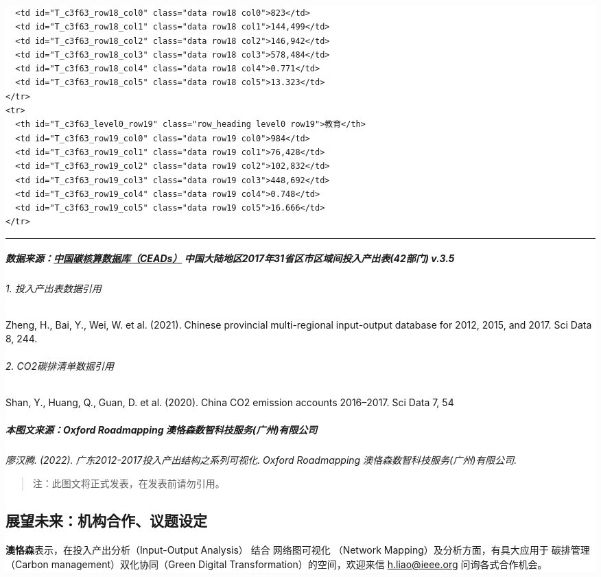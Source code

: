       <td id="T_c3f63_row18_col0" class="data row18 col0">823</td>
      <td id="T_c3f63_row18_col1" class="data row18 col1">144,499</td>
      <td id="T_c3f63_row18_col2" class="data row18 col2">146,942</td>
      <td id="T_c3f63_row18_col3" class="data row18 col3">578,484</td>
      <td id="T_c3f63_row18_col4" class="data row18 col4">0.771</td>
      <td id="T_c3f63_row18_col5" class="data row18 col5">13.323</td>
    </tr>
    <tr>
      <th id="T_c3f63_level0_row19" class="row_heading level0 row19">教育</th>
      <td id="T_c3f63_row19_col0" class="data row19 col0">984</td>
      <td id="T_c3f63_row19_col1" class="data row19 col1">76,428</td>
      <td id="T_c3f63_row19_col2" class="data row19 col2">102,832</td>
      <td id="T_c3f63_row19_col3" class="data row19 col3">448,692</td>
      <td id="T_c3f63_row19_col4" class="data row19 col4">0.748</td>
      <td id="T_c3f63_row19_col5" class="data row19 col5">16.666</td>
    </tr>

  </tbody>
</table>

-----


##### 数据来源：[中国碳核算数据库（CEADs）](https://www.ceads.net.cn/) 中国大陆地区2017年31省区市区域间投入产出表(42部门) v.3.5

###### 1\. 投入产出表数据引用

Zheng, H., Bai, Y., Wei, W. et al. (2021). Chinese provincial multi-regional input-output database for 2012, 2015, and 2017. Sci Data 8, 244.

###### 2\. CO2碳排清单数据引用

Shan, Y., Huang, Q., Guan, D. et al. (2020). China CO2 emission accounts 2016–2017. Sci Data 7, 54

##### 本图文来源：Oxford Roadmapping 澳恪森数智科技服务(广州)有限公司

<cite>廖汉腾. (2022). 广东2012-2017投入产出结构之系列可视化. Oxford Roadmapping 澳恪森数智科技服务(广州)有限公司. </cite>

> 注：此图文将正式发表，在发表前请勿引用。


## 展望未来：机构合作、议题设定


**澳恪森**表示，在投入产出分析（Input-Output Analysis） 结合 网络图可视化 （Network Mapping）及分析方面，有具大应用于 碳排管理（Carbon management）双化协同（Green Digital Transformation）的空间，欢迎来信 h.liao@ieee.org 问询各式合作机会。

